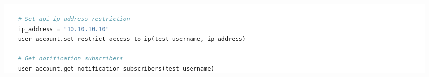 ```python
    
    # Set api ip address restriction
    ip_address = "10.10.10.10"
    user_account.set_restrict_access_to_ip(test_username, ip_address)
    
    # Get notification subscribers
    user_account.get_notification_subscribers(test_username)

```